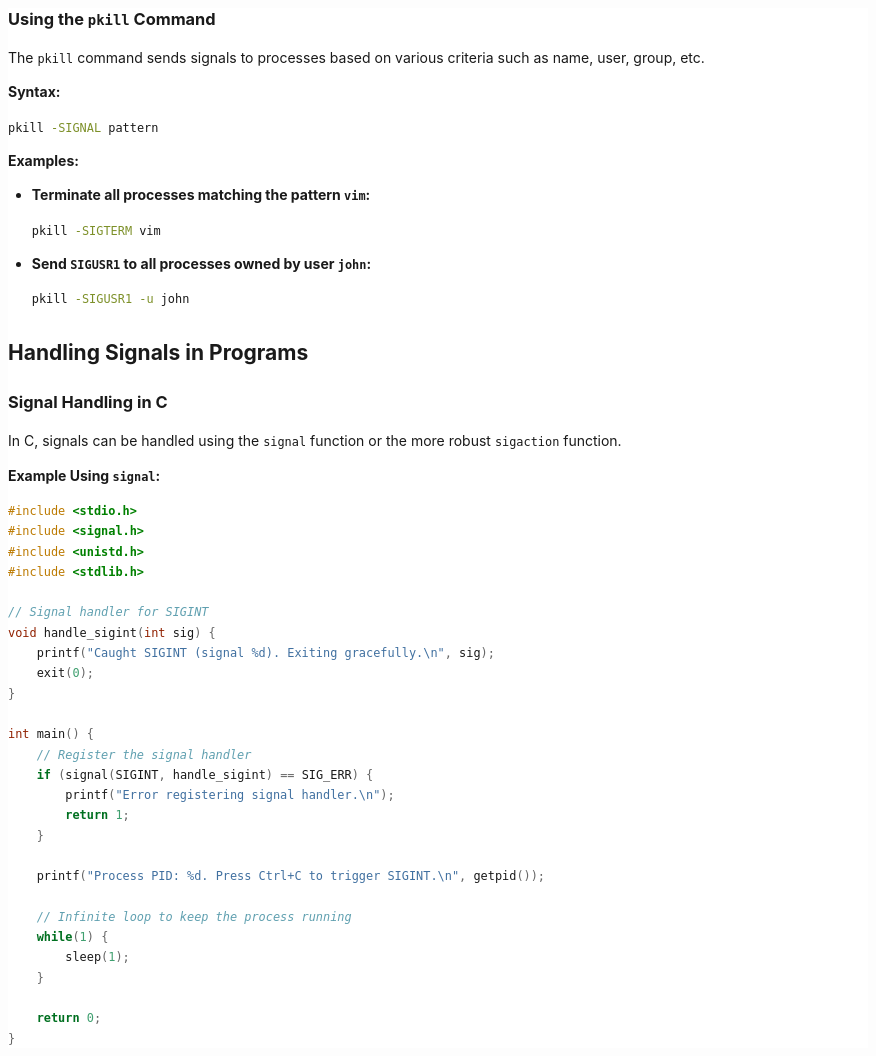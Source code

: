 ### Using the `pkill` Command

The `pkill` command sends signals to processes based on various criteria such as name, user, group, etc.

**Syntax:**

```bash
pkill -SIGNAL pattern
```

**Examples:**

- **Terminate all processes matching the pattern `vim`:**
  ```bash
  pkill -SIGTERM vim
  ```
- **Send `SIGUSR1` to all processes owned by user `john`:**
  ```bash
  pkill -SIGUSR1 -u john
  ```

## Handling Signals in Programs

### Signal Handling in C

In C, signals can be handled using the `signal` function or the more robust `sigaction` function.

**Example Using `signal`:**

```c
#include <stdio.h>
#include <signal.h>
#include <unistd.h>
#include <stdlib.h>

// Signal handler for SIGINT
void handle_sigint(int sig) {
    printf("Caught SIGINT (signal %d). Exiting gracefully.\n", sig);
    exit(0);
}

int main() {
    // Register the signal handler
    if (signal(SIGINT, handle_sigint) == SIG_ERR) {
        printf("Error registering signal handler.\n");
        return 1;
    }

    printf("Process PID: %d. Press Ctrl+C to trigger SIGINT.\n", getpid());

    // Infinite loop to keep the process running
    while(1) {
        sleep(1);
    }

    return 0;
}
```

